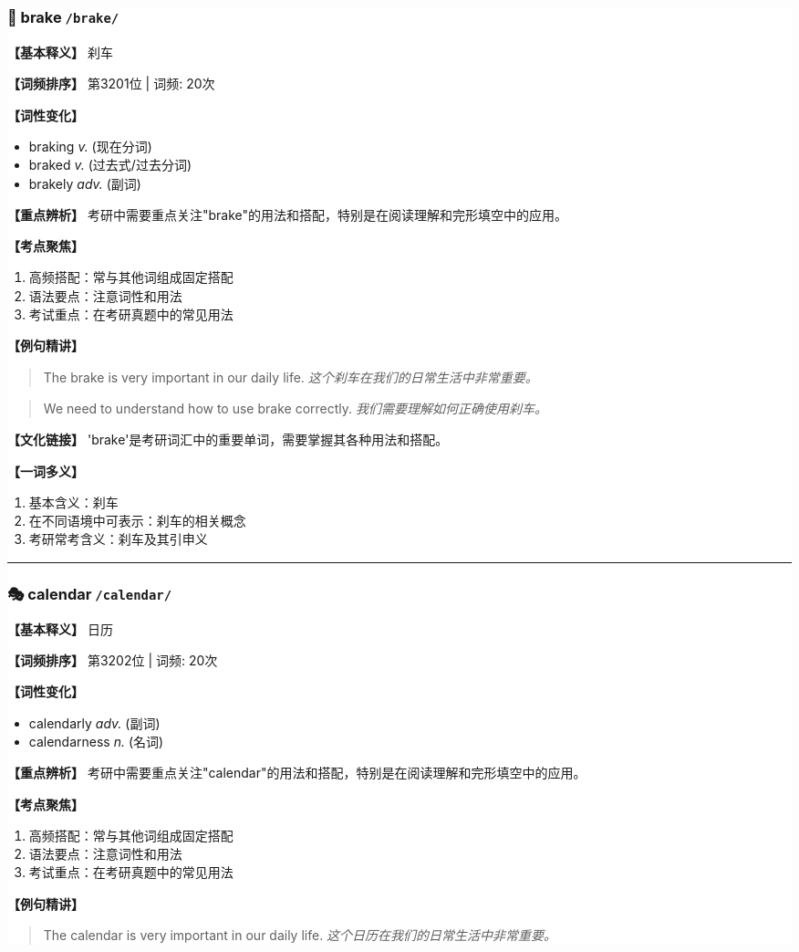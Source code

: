 ### 🎪 brake `/brake/`

**【基本释义】** 刹车

**【词频排序】** 第3201位 | 词频: 20次

**【词性变化】**
- braking *v.* (现在分词)
- braked *v.* (过去式/过去分词)
- brakely *adv.* (副词)

**【重点辨析】**
考研中需要重点关注"brake"的用法和搭配，特别是在阅读理解和完形填空中的应用。

**【考点聚焦】**
1. 高频搭配：常与其他词组成固定搭配
2. 语法要点：注意词性和用法
3. 考试重点：在考研真题中的常见用法

**【例句精讲】**
> The brake is very important in our daily life.
> *这个刹车在我们的日常生活中非常重要。*

> We need to understand how to use brake correctly.
> *我们需要理解如何正确使用刹车。*

**【文化链接】**
'brake'是考研词汇中的重要单词，需要掌握其各种用法和搭配。

**【一词多义】**
1. 基本含义：刹车
2. 在不同语境中可表示：刹车的相关概念
3. 考研常考含义：刹车及其引申义

---
### 🎭 calendar `/calendar/`

**【基本释义】** 日历

**【词频排序】** 第3202位 | 词频: 20次

**【词性变化】**
- calendarly *adv.* (副词)
- calendarness *n.* (名词)

**【重点辨析】**
考研中需要重点关注"calendar"的用法和搭配，特别是在阅读理解和完形填空中的应用。

**【考点聚焦】**
1. 高频搭配：常与其他词组成固定搭配
2. 语法要点：注意词性和用法
3. 考试重点：在考研真题中的常见用法

**【例句精讲】**
> The calendar is very important in our daily life.
> *这个日历在我们的日常生活中非常重要。*
